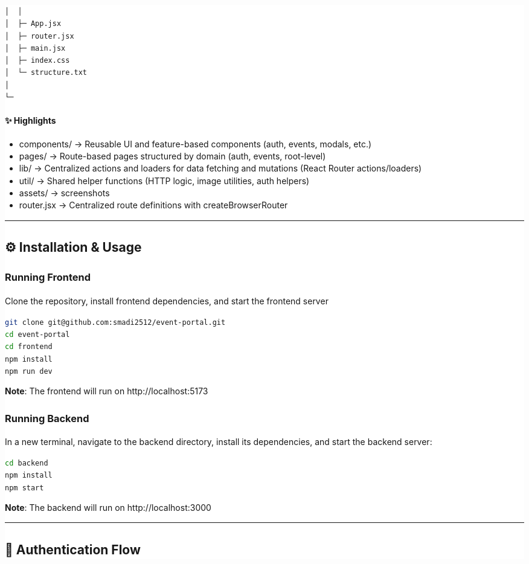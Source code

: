 ```text
│  │
│  ├─ App.jsx
│  ├─ router.jsx
│  ├─ main.jsx
│  ├─ index.css
│  └─ structure.txt
│
└─
```

#### ✨ Highlights

- components/ → Reusable UI and feature-based components (auth, events, modals, etc.)
- pages/ → Route-based pages structured by domain (auth, events, root-level)
- lib/ → Centralized actions and loaders for data fetching and mutations (React Router actions/loaders)
- util/ → Shared helper functions (HTTP logic, image utilities, auth helpers)
- assets/ → screenshots
- router.jsx → Centralized route definitions with createBrowserRouter

---

## ⚙️ Installation & Usage

### Running Frontend

Clone the repository, install frontend dependencies, and start the frontend server

```bash
git clone git@github.com:smadi2512/event-portal.git
cd event-portal
cd frontend
npm install
npm run dev
```

**Note**: The frontend will run on http://localhost:5173

### Running Backend

In a new terminal, navigate to the backend directory, install its dependencies, and start the backend server:

```bash
cd backend
npm install
npm start
```

**Note**: The backend will run on http://localhost:3000

---

## 🔐 Authentication Flow
